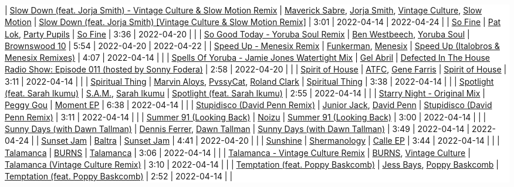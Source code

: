 | [Slow Down \(feat\. Jorja Smith\) \- Vintage Culture & Slow Motion Remix](https://open.spotify.com/track/5PNvgiKSwMdjBsDsgFCFLX) | [Maverick Sabre](https://open.spotify.com/artist/0ukgrNYk51TkMQr0f2Br4Q), [Jorja Smith](https://open.spotify.com/artist/1CoZyIx7UvdxT5c8UkMzHd), [Vintage Culture](https://open.spotify.com/artist/28uJnu5EsrGml2tBd7y8ts), [Slow Motion](https://open.spotify.com/artist/6jmHuLfbWlq34KedQ7mA5I) | [Slow Down \(feat\. Jorja Smith\) \[Vintage Culture & Slow Motion Remix\]](https://open.spotify.com/album/3AvjrWwSEgfZs0Ic7Srt8b) | 3:01 | 2022-04-14 | 2022-04-24 |
| [So Fine](https://open.spotify.com/track/14qkKbAfG7tYYrgtlZXZFr) | [Pat Lok](https://open.spotify.com/artist/3ZPRZDAAuBrvx1tsIjeFxh), [Party Pupils](https://open.spotify.com/artist/4F61H4lx1js4wtWfb2Rfnt) | [So Fine](https://open.spotify.com/album/7tcQHmLF5xdqM93umRMdt5) | 3:36 | 2022-04-20 |  |
| [So Good Today \- Yoruba Soul Remix](https://open.spotify.com/track/7mUYdPpOKMG9xYaks22yiP) | [Ben Westbeech](https://open.spotify.com/artist/0qP3Irw4a8UFvXv6KQf3XM), [Yoruba Soul](https://open.spotify.com/artist/1KoS8cnCKnhjqR4Smd2ZJC) | [Brownswood 10](https://open.spotify.com/album/3HbyvIxVRcuVMUdjrsNNPT) | 5:54 | 2022-04-20 | 2022-04-22 |
| [Speed Up \- Menesix Remix](https://open.spotify.com/track/0DBnkbWalfo6TNjRcll0ui) | [Funkerman](https://open.spotify.com/artist/7ljL11SRgjkdqO8NqjJBVU), [Menesix](https://open.spotify.com/artist/4g6OmxrDFvrYD0PS9Ki0fQ) | [Speed Up \(Italobros & Menesix Remixes\)](https://open.spotify.com/album/2VpqHTQo5AC1y6nUrmp9FH) | 4:07 | 2022-04-14 |  |
| [Spells Of Yoruba \- Jamie Jones Watertight Mix](https://open.spotify.com/track/6OEVWRWJ0ZkGFOFSp3cNOR) | [Gel Abril](https://open.spotify.com/artist/3HH7PmnlxHcPClsKBuARwv) | [Defected In The House Radio Show: Episode 011 \(hosted by Sonny Fodera\)](https://open.spotify.com/album/2P9cJvQAgg0mHUz7wyCjjc) | 2:58 | 2022-04-20 |  |
| [Spirit of House](https://open.spotify.com/track/51yfv0kjNYGO69PjGXKWkX) | [ATFC](https://open.spotify.com/artist/04L4Y7Hkc1fULKhFbTnSSs), [Gene Farris](https://open.spotify.com/artist/49qOEODA3n8HiVUY4uwJbU) | [Spirit of House](https://open.spotify.com/album/2rziEPSZAdEOWWz8ULSyvQ) | 3:11 | 2022-04-14 |  |
| [Spiritual Thing](https://open.spotify.com/track/4FvJTqvTXr0e4reHF6CKH8) | [Marvin Aloys](https://open.spotify.com/artist/3CCJPt2Y7WxjlW8tswCu2q), [PvssyCat](https://open.spotify.com/artist/6ctlU7z2EqhgtXOYcHtEGC), [Roland Clark](https://open.spotify.com/artist/4OGlp2UdUQGPJVbvJ82Cz5) | [Spiritual Thing](https://open.spotify.com/album/02czhiYrZJ3tSJDQUCllv1) | 3:38 | 2022-04-14 |  |
| [Spotlight \(feat\. Sarah Ikumu\)](https://open.spotify.com/track/2ccAtGaGO98e5TxDxPCf1R) | [S.A.M.](https://open.spotify.com/artist/5NvOXHyejl7e4KQnuFed5O), [Sarah Ikumu](https://open.spotify.com/artist/6nDkhVNHd7xpZGilqARZoS) | [Spotlight \(feat\. Sarah Ikumu\)](https://open.spotify.com/album/5RM0IfpJdzkJpdii10rRod) | 2:55 | 2022-04-14 |  |
| [Starry Night \- Original Mix](https://open.spotify.com/track/3N56XgwOdeaZytLkQWyQ4A) | [Peggy Gou](https://open.spotify.com/artist/2mLA48B366zkELXYx7hcDN) | [Moment EP](https://open.spotify.com/album/5DVxYboDLgL4zR9aus1buM) | 6:38 | 2022-04-14 |  |
| [Stupidisco \(David Penn Remix\)](https://open.spotify.com/track/1yxKIMxQkcq9oBw90osPzw) | [Junior Jack](https://open.spotify.com/artist/583EYzsIVCz1HsEKZbuJ1k), [David Penn](https://open.spotify.com/artist/5kA0fIY29Fnfu4U2I2xvki) | [Stupidisco \(David Penn Remix\)](https://open.spotify.com/album/3cDQh2oYxcPk9t9iy6g77R) | 3:11 | 2022-04-14 |  |
| [Summer 91 \(Looking Back\)](https://open.spotify.com/track/4FEcEwbE2vsqhxbTPtiNTL) | [Noizu](https://open.spotify.com/artist/3VRyybsQu0MDG0F2LBxnv7) | [Summer 91 \(Looking Back\)](https://open.spotify.com/album/4QCh5emLRWuIg8CUzprNXm) | 3:00 | 2022-04-14 |  |
| [Sunny Days \(with Dawn Tallman\)](https://open.spotify.com/track/12KVUsP4XTG3iDgzD4SjGu) | [Dennis Ferrer](https://open.spotify.com/artist/0MGTHZpAGf7isSfw8yMIoi), [Dawn Tallman](https://open.spotify.com/artist/0aCxspxNd9b6qyT8LJTpXW) | [Sunny Days \(with Dawn Tallman\)](https://open.spotify.com/album/4DTbuCQHJsUajJJmNbC4Yc) | 3:49 | 2022-04-14 | 2022-04-24 |
| [Sunset Jam](https://open.spotify.com/track/4P5PgzROl9jfv7mHTjS2MM) | [Baltra](https://open.spotify.com/artist/2tEyBfwGBfQgLXeAJW0MgC) | [Sunset Jam](https://open.spotify.com/album/70laYWlNtjTmkZjdZ4A3uM) | 4:41 | 2022-04-20 |  |
| [Sunshine](https://open.spotify.com/track/1YmMirswl1qi0tc8Xbyh6w) | [Shermanology](https://open.spotify.com/artist/4Siyzg8kWayQfPQsPSl6JI) | [Calle EP](https://open.spotify.com/album/42oVlIMe03B1WQjTRaFlF3) | 3:44 | 2022-04-14 |  |
| [Talamanca](https://open.spotify.com/track/7dDLAQ1y0qOq3E4DhNh8FS) | [BURNS](https://open.spotify.com/artist/5eKqhPrKad0J9xGAtq3rW7) | [Talamanca](https://open.spotify.com/album/1N66eMzBBNRHa3HFE6GCsW) | 3:06 | 2022-04-14 |  |
| [Talamanca \- Vintage Culture Remix](https://open.spotify.com/track/1NnRhSfvmyJNSxtR9rGxlX) | [BURNS](https://open.spotify.com/artist/5eKqhPrKad0J9xGAtq3rW7), [Vintage Culture](https://open.spotify.com/artist/28uJnu5EsrGml2tBd7y8ts) | [Talamanca \(Vintage Culture Remix\)](https://open.spotify.com/album/2iu8M4FmwaiMoaMw8TNWpd) | 3:10 | 2022-04-14 |  |
| [Temptation \(feat\. Poppy Baskcomb\)](https://open.spotify.com/track/3fvsxmytTns1ApIWBqfANZ) | [Jess Bays](https://open.spotify.com/artist/5xEJ7FQOtIUMLdnKyZrvPB), [Poppy Baskcomb](https://open.spotify.com/artist/4STmXOXUF3UieHU46NWLVt) | [Temptation \(feat\. Poppy Baskcomb\)](https://open.spotify.com/album/30K7gYPhkqCeQJ25C0GvXE) | 2:52 | 2022-04-14 |  |